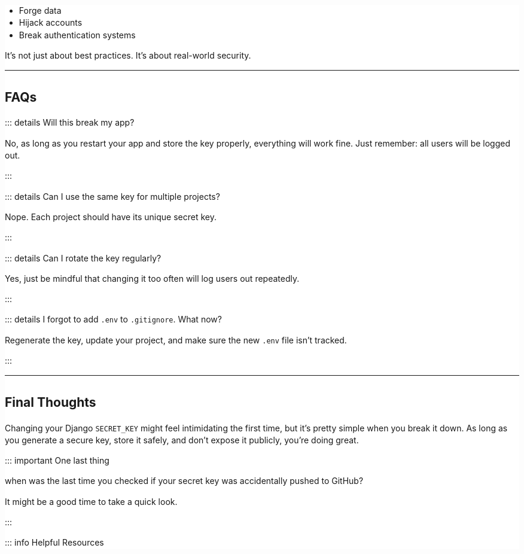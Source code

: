 - Forge data
- Hijack accounts
- Break authentication systems

It’s not just about best practices. It’s about real-world security.

---

## FAQs

::: details Will this break my app?

No, as long as you restart your app and store the key properly, everything will work fine. Just remember: all users will be logged out.

:::

::: details Can I use the same key for multiple projects?

Nope. Each project should have its unique secret key.

:::

::: details Can I rotate the key regularly?

Yes, just be mindful that changing it too often will log users out repeatedly.

:::

::: details I forgot to add <VPIcon icon="fas fa-file-lines"/>`.env` to <VPIcon icon="iconfont icon-git"/>`.gitignore`. What now?

Regenerate the key, update your project, and make sure the new <VPIcon icon="fas fa-file-lines"/>`.env` file isn’t tracked.

:::

---

## Final Thoughts

Changing your Django `SECRET_KEY` might feel intimidating the first time, but it’s pretty simple when you break it down. As long as you generate a secure key, store it safely, and don’t expose it publicly, you’re doing great.

::: important One last thing

when was the last time you checked if your secret key was accidentally pushed to GitHub?

It might be a good time to take a quick look.

:::

::: info Helpful Resources

<SiteInfo
  name="Settings | Django documentation"
  desc="The web framework for perfectionists with deadlines."
  url="https://docs.djangoproject.com/en/5.2/ref/settings/#std-setting-SECRET_KEY"
  logo="https://static.djangoproject.com/img/favicon.6dbf28c0650e.ico"
  preview="https://static.djangoproject.com/img/logos/django-logo-negative.1d528e2cb5fb.png"/>
